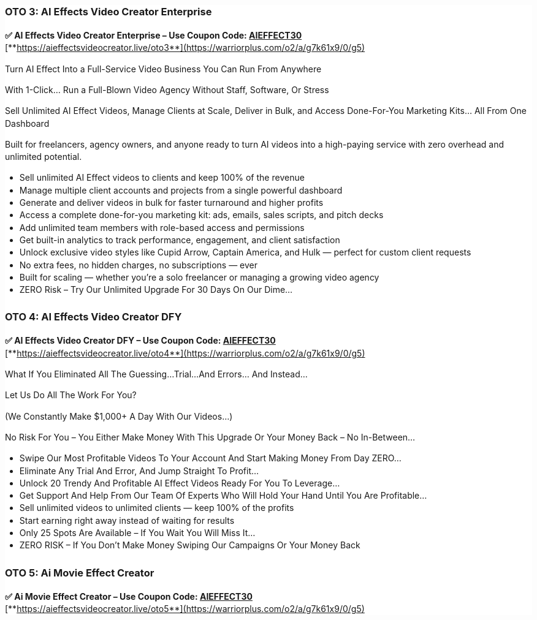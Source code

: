 ### **OTO 3: AI Effects Video Creator Enterprise**

**✅ AI Effects Video Creator Enterprise – Use Coupon Code: [AIEFFECT30](https://warriorplus.com/o2/a/g7k61x9/0/g5)**  
[**https://aieffectsvideocreator.live/oto3**](https://warriorplus.com/o2/a/g7k61x9/0/g5)

Turn AI Effect Into a Full-Service Video Business You Can Run From Anywhere

With 1-Click… Run a Full-Blown Video Agency Without Staff, Software, Or Stress

Sell Unlimited AI Effect Videos, Manage Clients at Scale, Deliver in Bulk, and Access Done-For-You Marketing Kits… All From One Dashboard

Built for freelancers, agency owners, and anyone ready to turn AI videos into a high-paying service with zero overhead and unlimited potential.

*   Sell unlimited AI Effect videos to clients and keep 100% of the revenue
*   Manage multiple client accounts and projects from a single powerful dashboard
*   Generate and deliver videos in bulk for faster turnaround and higher profits
*   Access a complete done-for-you marketing kit: ads, emails, sales scripts, and pitch decks
*   Add unlimited team members with role-based access and permissions
*   Get built-in analytics to track performance, engagement, and client satisfaction
*   Unlock exclusive video styles like Cupid Arrow, Captain America, and Hulk — perfect for custom client requests
*   No extra fees, no hidden charges, no subscriptions — ever
*   Built for scaling — whether you’re a solo freelancer or managing a growing video agency
*   ZERO Risk – Try Our Unlimited Upgrade For 30 Days On Our Dime…

### **OTO 4: AI Effects Video Creator DFY**

**✅ AI Effects Video Creator DFY – Use Coupon Code: [AIEFFECT30](https://warriorplus.com/o2/a/g7k61x9/0/g5)**  
[**https://aieffectsvideocreator.live/oto4**](https://warriorplus.com/o2/a/g7k61x9/0/g5)

What If You Eliminated All The Guessing…Trial…And Errors… And Instead…

Let Us Do All The Work For You?

(We Constantly Make $1,000+ A Day With Our Videos…)

No Risk For You – You Either Make Money With This Upgrade Or Your Money Back – No In-Between…

*   Swipe Our Most Profitable Videos To Your Account And Start Making Money From Day ZERO…
*   Eliminate Any Trial And Error, And Jump Straight To Profit…
*   Unlock 20 Trendy And Profitable AI Effect Videos Ready For You To Leverage…
*   Get Support And Help From Our Team Of Experts Who Will Hold Your Hand Until You Are Profitable… 
*   Sell unlimited videos to unlimited clients — keep 100% of the profits
*   Start earning right away instead of waiting for results
*   Only 25 Spots Are Available – If You Wait You Will Miss It…
*   ZERO RISK – If You Don’t Make Money Swiping Our Campaigns Or Your Money Back

### **OTO 5: Ai Movie Effect Creator**

**✅ Ai Movie Effect Creator – Use Coupon Code: [AIEFFECT30](https://warriorplus.com/o2/a/g7k61x9/0/g5)**  
[**https://aieffectsvideocreator.live/oto5**](https://warriorplus.com/o2/a/g7k61x9/0/g5)
